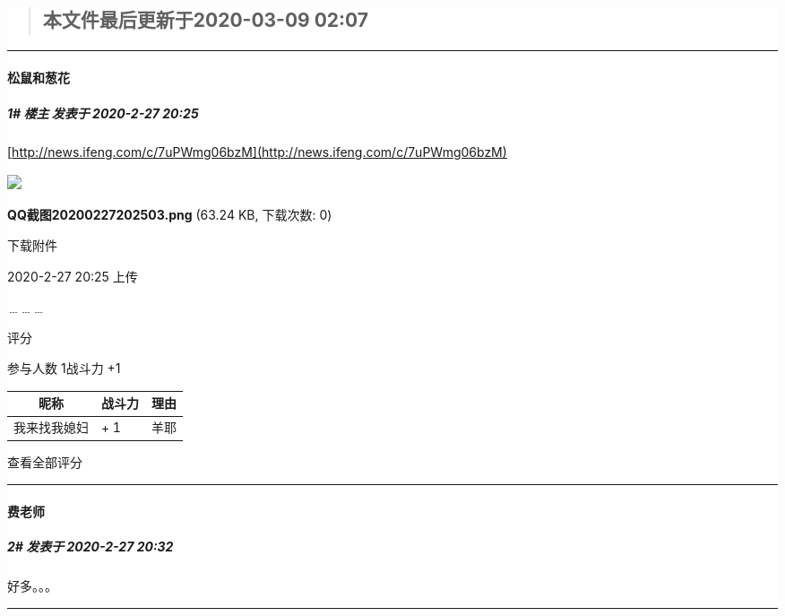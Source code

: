 > ## **本文件最后更新于2020-03-09 02:07** 



*****

####  松鼠和葱花  
##### 1#       楼主       发表于 2020-2-27 20:25



[http://news.ifeng.com/c/7uPWmg06bzM](http://news.ifeng.com/c/7uPWmg06bzM)


<img src="https://img.saraba1st.com/forum/202002/27/202519xs5u6gah91cpg5sp.png" referrerpolicy="no-referrer">


<strong>QQ截图20200227202503.png</strong> (63.24 KB, 下载次数: 0)

下载附件

2020-2-27 20:25 上传








﹍﹍﹍

评分





 参与人数 1战斗力 +1

|昵称|战斗力|理由|
|----|---|---|
| 我来找我媳妇| + 1|羊耶|



查看全部评分






*****

####  费老师  
##### 2#       发表于 2020-2-27 20:32




好多。。。







*****
